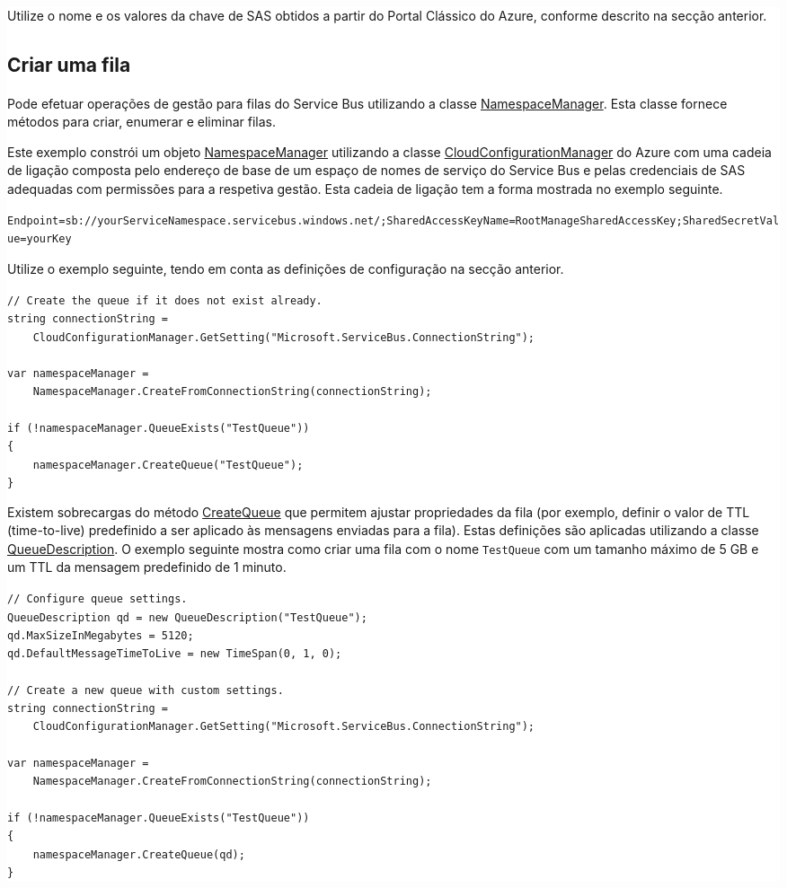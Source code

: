 Utilize o nome e os valores da chave de SAS obtidos a partir do Portal Clássico do Azure, conforme descrito na secção anterior.

## Criar uma fila

Pode efetuar operações de gestão para filas do Service Bus utilizando a classe [NamespaceManager][]. Esta classe fornece métodos para criar, enumerar e eliminar filas.

Este exemplo constrói um objeto [NamespaceManager][] utilizando a classe [CloudConfigurationManager][] do Azure com uma cadeia de ligação composta pelo endereço de base de um espaço de nomes de serviço do Service Bus e pelas credenciais de SAS adequadas com permissões para a respetiva gestão. Esta cadeia de ligação tem a forma mostrada no exemplo seguinte.

````
Endpoint=sb://yourServiceNamespace.servicebus.windows.net/;SharedAccessKeyName=RootManageSharedAccessKey;SharedSecretValue=yourKey
````

Utilize o exemplo seguinte, tendo em conta as definições de configuração na secção anterior.

```
// Create the queue if it does not exist already.
string connectionString =
    CloudConfigurationManager.GetSetting("Microsoft.ServiceBus.ConnectionString");

var namespaceManager =
    NamespaceManager.CreateFromConnectionString(connectionString);

if (!namespaceManager.QueueExists("TestQueue"))
{
    namespaceManager.CreateQueue("TestQueue");
}
```

Existem sobrecargas do método [CreateQueue](https://msdn.microsoft.com/library/azure/microsoft.servicebus.namespacemanager.createqueue.aspx) que permitem ajustar propriedades da fila (por exemplo, definir o valor de TTL (time-to-live) predefinido a ser aplicado às mensagens enviadas para a fila). Estas definições são aplicadas utilizando a classe [QueueDescription](https://msdn.microsoft.com/library/azure/microsoft.servicebus.messaging.queuedescription.aspx). O exemplo seguinte mostra como criar uma fila com o nome `TestQueue` com um tamanho máximo de 5 GB e um TTL da mensagem predefinido de 1 minuto.

```
// Configure queue settings.
QueueDescription qd = new QueueDescription("TestQueue");
qd.MaxSizeInMegabytes = 5120;
qd.DefaultMessageTimeToLive = new TimeSpan(0, 1, 0);

// Create a new queue with custom settings.
string connectionString =
    CloudConfigurationManager.GetSetting("Microsoft.ServiceBus.ConnectionString");

var namespaceManager =
    NamespaceManager.CreateFromConnectionString(connectionString);

if (!namespaceManager.QueueExists("TestQueue"))
{
    namespaceManager.CreateQueue(qd);
}
```


  [Portal Clássico do Azure]: http://manage.windowsazure.com
  [7]: ./media/service-bus-dotnet-how-to-use-queues/getting-started-multi-tier-13.png
  [Filas, tópicos e subscrições]: service-bus-queues-topics-subscriptions.md
  [Tutorial de .NET de mensagens mediadas do Service Bus]: service-bus-brokered-tutorial-dotnet.md
  [exemplos do Azure]: https://code.msdn.microsoft.com/site/search?query=service%20bus&f%5B0%5D.Value=service%20bus&f%5B0%5D.Type=SearchText&ac=2
  [Descrição geral dos exemplos do Service Bus]: service-bus-samples.md
  [GetSetting]: https://msdn.microsoft.com/library/azure/microsoft.windowsazure.cloudconfigurationmanager.getsetting.aspx
  [CloudConfigurationManager]: https://msdn.microsoft.com/library/azure/microsoft.windowsazure.cloudconfigurationmanager
  [NamespaceManager]: https://msdn.microsoft.com/library/azure/microsoft.servicebus.namespacemanager.aspx
  [BrokeredMessage]: https://msdn.microsoft.com/library/azure/microsoft.servicebus.messaging.brokeredmessage.aspx
  [QueueClient]: https://msdn.microsoft.com/library/azure/microsoft.servicebus.messaging.queueclient.aspx
  [Concluída]: https://msdn.microsoft.com/library/azure/microsoft.servicebus.messaging.brokeredmessage.complete.aspx